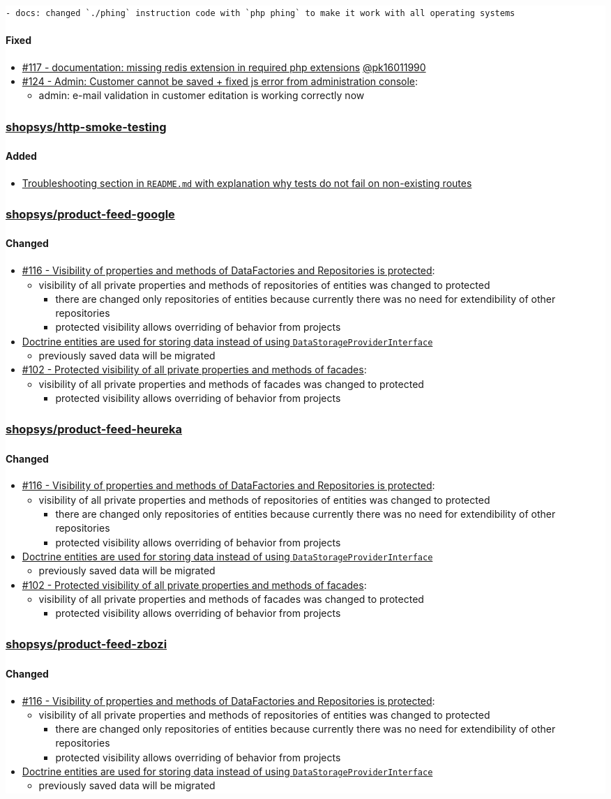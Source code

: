     - docs: changed `./phing` instruction code with `php phing` to make it work with all operating systems

#### Fixed
- [#117 - documentation: missing redis extension in required php extensions](https://github.com/shopsys/shopsys/pull/117) [@pk16011990]
- [#124 - Admin: Customer cannot be saved + fixed js error from administration console](https://github.com/shopsys/shopsys/pull/124): 
    - admin: e-mail validation in customer editation is working correctly now

### [shopsys/http-smoke-testing]
#### Added
- [Troubleshooting section in `README.md` with explanation why tests do not fail on non-existing routes](https://github.com/shopsys/http-smoke-testing/commit/8f700eda96c2f6e1b018e56f5b03a46d09b4ae00)

### [shopsys/product-feed-google]
#### Changed
- [#116 - Visibility of properties and methods of DataFactories and Repositories is protected](https://github.com/shopsys/shopsys/pull/116):
    - visibility of all private properties and methods of repositories of entities was changed to protected
        - there are changed only repositories of entities because currently there was no need for extendibility of other repositories
        - protected visibility allows overriding of behavior from projects
- [Doctrine entities are used for storing data instead of using `DataStorageProviderInterface`](https://github.com/shopsys/shopsys/commit/3f32f513276f112d8ef4bdf854e413829bcf80f8)
    - previously saved data will be migrated
- [#102 - Protected visibility of all private properties and methods of facades](https://github.com/shopsys/shopsys/pull/102):
    - visibility of all private properties and methods of facades was changed to protected
        - protected visibility allows overriding of behavior from projects

### [shopsys/product-feed-heureka] 
#### Changed 
- [#116 - Visibility of properties and methods of DataFactories and Repositories is protected](https://github.com/shopsys/shopsys/pull/116): 
    - visibility of all private properties and methods of repositories of entities was changed to protected 
        - there are changed only repositories of entities because currently there was no need for extendibility of other repositories 
        - protected visibility allows overriding of behavior from projects 
- [Doctrine entities are used for storing data instead of using `DataStorageProviderInterface`](https://github.com/shopsys/shopsys/commit/3f32f513276f112d8ef4bdf854e413829bcf80f8) 
    - previously saved data will be migrated 
- [#102 - Protected visibility of all private properties and methods of facades](https://github.com/shopsys/shopsys/pull/102): 
    - visibility of all private properties and methods of facades was changed to protected 
        - protected visibility allows overriding of behavior from projects 

### [shopsys/product-feed-zbozi]
#### Changed
- [#116 - Visibility of properties and methods of DataFactories and Repositories is protected](https://github.com/shopsys/shopsys/pull/116):
    - visibility of all private properties and methods of repositories of entities was changed to protected
        - there are changed only repositories of entities because currently there was no need for extendibility of other repositories
        - protected visibility allows overriding of behavior from projects
- [Doctrine entities are used for storing data instead of using `DataStorageProviderInterface`](https://github.com/shopsys/shopsys/commit/3f32f513276f112d8ef4bdf854e413829bcf80f8)
    - previously saved data will be migrated

[Unreleased]: https://github.com/shopsys/shopsys/compare/v7.0.0-alpha4...HEAD
[7.0.0-alpha4]: https://github.com/shopsys/shopsys/compare/v7.0.0-alpha3...v7.0.0-alpha4
[7.0.0-alpha3]: https://github.com/shopsys/shopsys/compare/v7.0.0-alpha2...v7.0.0-alpha3
[7.0.0-alpha2]: https://github.com/shopsys/shopsys/compare/v7.0.0-alpha1...v7.0.0-alpha2
[shopsys/shopsys]: https://github.com/shopsys/shopsys
[shopsys/project-base]: https://github.com/shopsys/project-base
[shopsys/framework]: https://github.com/shopsys/framework
[shopsys/product-feed-zbozi]: https://github.com/shopsys/product-feed-zbozi
[shopsys/product-feed-google]: https://github.com/shopsys/product-feed-google
[shopsys/product-feed-heureka]: https://github.com/shopsys/product-feed-heureka
[shopsys/product-feed-heureka-delivery]: https://github.com/shopsys/product-feed-heureka-delivery
[shopsys/product-feed-interface]: https://github.com/shopsys/product-feed-interface
[shopsys/plugin-interface]: https://github.com/shopsys/plugin-interface
[shopsys/coding-standards]: https://github.com/shopsys/coding-standards
[shopsys/http-smoke-testing]: https://github.com/shopsys/http-smoke-testing
[shopsys/form-types-bundle]: https://github.com/shopsys/form-types-bundle
[shopsys/migrations]: https://github.com/shopsys/migrations
[shopsys/monorepo-tools]: https://github.com/shopsys/monorepo-tools
[@pk16011990]: https://github.com/pk16011990
[@stanoMilan]: https://github.com/stanoMilan
[@EdoBarnas]: https://github.com/EdoBarnas
[@DavidKuna]: https://github.com/DavidKuna
[@lukaso]: https://github.com/lukaso
[@TomasVotruba]: https://github.com/TomasVotruba